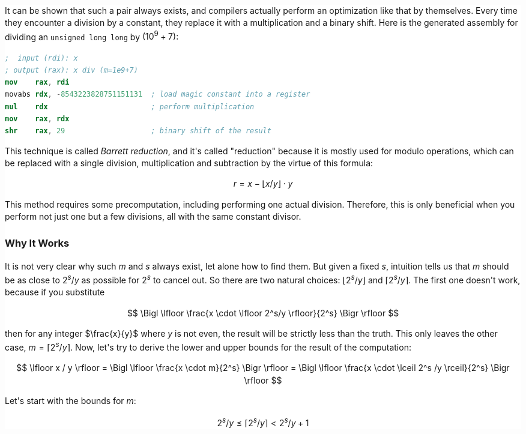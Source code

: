 It can be shown that such a pair always exists, and compilers actually perform an optimization like that by themselves. Every time they encounter a division by a constant, they replace it with a multiplication and a binary shift. Here is the generated assembly for dividing an `unsigned long long` by $(10^9 + 7)$:

```nasm
;  input (rdi): x
; output (rax): x div (m=1e9+7)
mov    rax, rdi
movabs rdx, -8543223828751151131  ; load magic constant into a register
mul    rdx                        ; perform multiplication
mov    rax, rdx
shr    rax, 29                    ; binary shift of the result
```

This technique is called *Barrett reduction*, and it's called "reduction" because it is mostly used for modulo operations, which can be replaced with a single division, multiplication and subtraction by the virtue of this formula:

$$
r = x - \lfloor x / y \rfloor \cdot y
$$

This method requires some precomputation, including performing one actual division. Therefore, this is only beneficial when you perform not just one but a few divisions, all with the same constant divisor.

### Why It Works

It is not very clear why such $m$ and $s$ always exist, let alone how to find them. But given a fixed $s$, intuition tells us that $m$ should be as close to $2^s/y$ as possible for $2^s$ to cancel out. So there are two natural choices: $\lfloor 2^s/y \rfloor$ and $\lceil 2^s/y \rceil$. The first one doesn't work, because if you substitute

$$
\Bigl \lfloor \frac{x \cdot \lfloor 2^s/y \rfloor}{2^s} \Bigr \rfloor
$$

then for any integer $\frac{x}{y}$ where $y$ is not even, the result will be strictly less than the truth. This only leaves the other case, $m = \lceil 2^s/y \rceil$. Now, let's try to derive the lower and upper bounds for the result of the computation:

$$
  \lfloor x / y \rfloor
= \Bigl \lfloor \frac{x \cdot m}{2^s} \Bigr \rfloor
= \Bigl \lfloor \frac{x \cdot \lceil  2^s /y \rceil}{2^s} \Bigr \rfloor
$$

Let's start with the bounds for $m$:

$$
2^s / y
\le
\lceil 2^s / y \rceil
<
2^s / y + 1
$$
